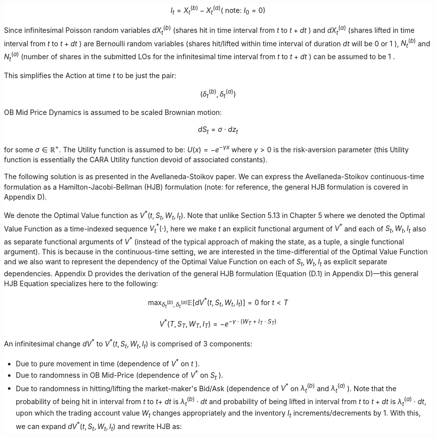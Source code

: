 $$I_t=X_t^{(b)}-X_t^{(a)}\left(\text { note: } I_0=0\right) $$

Since infinitesimal Poisson random variables $d X_t^{(b)}$ (shares hit in time interval from $t$ to $t+d t$ ) and $d X_t^{(a)}$ (shares lifted in time interval from $t$ to $t+d t$ ) are Bernoulli random variables (shares hit/lifted within time interval of duration $d t$ will be 0 or 1 ), $N_t^{(b)}$ and $N_t^{(a)}$ (number of shares in the submitted LOs for the infinitesimal time interval from $t$ to $t+d t$ ) can be assumed to be 1 .

This simplifies the Action at time $t$ to be just the pair:

$$
\left(\delta_t^{(b)}, \delta_t^{(a)}\right)
$$

OB Mid Price Dynamics is assumed to be scaled Brownian motion:

$$
d S_t=\sigma \cdot d z_t
$$

for some $\sigma \in \mathbb{R}^{+}$.
The Utility function is assumed to be: $U(x)=-e^{-\gamma x}$ where $\gamma>0$ is the risk-aversion parameter (this Utility function is essentially the CARA Utility function devoid of associated constants).


The following solution is as presented in the Avellaneda-Stoikov paper. We can express the Avellaneda-Stoikov continuous-time formulation as a Hamilton-Jacobi-Bellman (HJB) formulation (note: for reference, the general HJB formulation is covered in Appendix D).

We denote the Optimal Value function as $V^*\left(t, S_t, W_t, I_t\right)$. Note that unlike Section 5.13 in Chapter 5 where we denoted the Optimal Value Function as a time-indexed sequence $V_t^*(\cdot)$, here we make $t$ an explicit functional argument of $V^*$ and each of $S_t, W_t, I_t$ also as separate functional arguments of $V^*$ (instead of the typical approach of making the state, as a tuple, a single functional argument). This is because in the continuous-time setting, we are interested in the time-differential of the Optimal Value Function and we also want to represent the dependency of the Optimal Value Function on each of $S_t, W_t, I_t$ as explicit separate dependencies. Appendix D provides the derivation of the general HJB formulation (Equation (D.1) in Appendix D)—this general HJB Equation specializes here to the following:

$$ 
\max _{\delta_t^{(b)}, \delta_t^{(a)}} \mathbb{E}\left[d V^*\left(t, S_t, W_t, I_t\right)\right]=0 \text { for } t<T
$$

$$V^*\left(T, S_T, W_T, I_T\right)=-e^{-\gamma \cdot\left(W_T+I_T \cdot S_T\right)}$$


An infinitesimal change $d V^*$ to $V^*\left(t, S_t, W_t, I_t\right)$ is comprised of 3 components:
- Due to pure movement in time (dependence of $V^*$ on $t$ ).
- Due to randomness in OB Mid-Price (dependence of $V^*$ on $S_t$ ).
- Due to randomness in hitting/lifting the market-maker's Bid/Ask (dependence of $V^*$ on $\lambda_t^{(b)}$ and $\lambda_t^{(a)}$ ). Note that the probability of being hit in interval from $t$ to $t+$ $d t$ is $\lambda_t^{(b)} \cdot d t$ and probability of being lifted in interval from $t$ to $t+d t$ is $\lambda_t^{(a)} \cdot d t$, upon which the trading account value $W_t$ changes appropriately and the inventory $I_t$ increments/decrements by 1.
With this, we can expand $d V^*\left(t, S_t, W_t, I_t\right)$ and rewrite HJB as:
